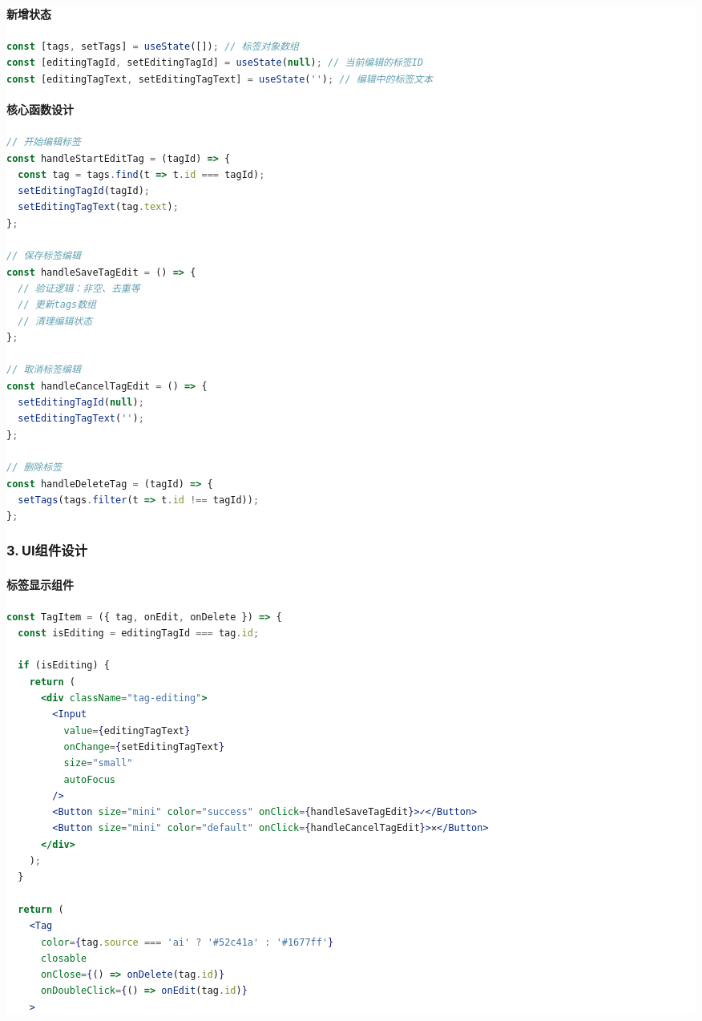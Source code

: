 #### 新增状态
```javascript
const [tags, setTags] = useState([]); // 标签对象数组
const [editingTagId, setEditingTagId] = useState(null); // 当前编辑的标签ID
const [editingTagText, setEditingTagText] = useState(''); // 编辑中的标签文本
```

#### 核心函数设计
```javascript
// 开始编辑标签
const handleStartEditTag = (tagId) => {
  const tag = tags.find(t => t.id === tagId);
  setEditingTagId(tagId);
  setEditingTagText(tag.text);
};

// 保存标签编辑
const handleSaveTagEdit = () => {
  // 验证逻辑：非空、去重等
  // 更新tags数组
  // 清理编辑状态
};

// 取消标签编辑
const handleCancelTagEdit = () => {
  setEditingTagId(null);
  setEditingTagText('');
};

// 删除标签
const handleDeleteTag = (tagId) => {
  setTags(tags.filter(t => t.id !== tagId));
};
```

### 3. UI组件设计

#### 标签显示组件
```jsx
const TagItem = ({ tag, onEdit, onDelete }) => {
  const isEditing = editingTagId === tag.id;
  
  if (isEditing) {
    return (
      <div className="tag-editing">
        <Input 
          value={editingTagText}
          onChange={setEditingTagText}
          size="small"
          autoFocus
        />
        <Button size="mini" color="success" onClick={handleSaveTagEdit}>✓</Button>
        <Button size="mini" color="default" onClick={handleCancelTagEdit}>✕</Button>
      </div>
    );
  }
  
  return (
    <Tag
      color={tag.source === 'ai' ? '#52c41a' : '#1677ff'}
      closable
      onClose={() => onDelete(tag.id)}
      onDoubleClick={() => onEdit(tag.id)}
    >
```